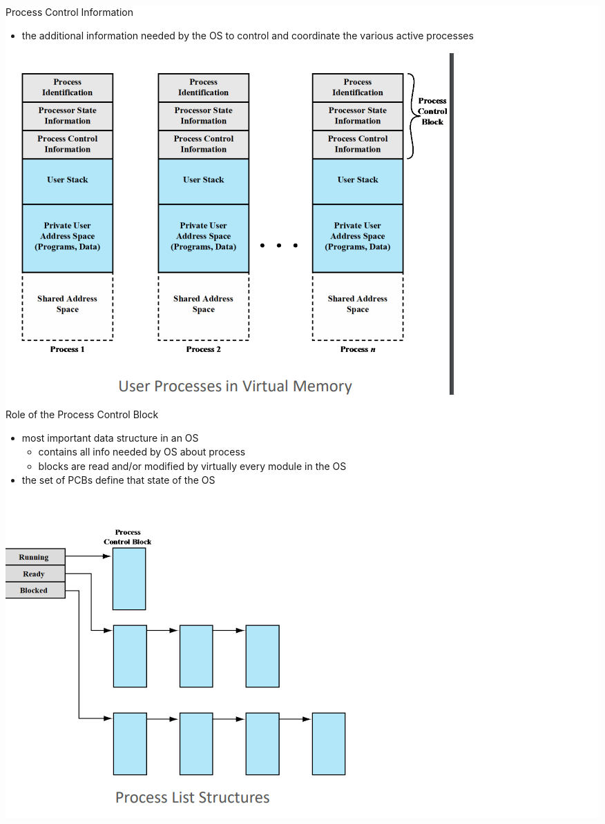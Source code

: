 Process Control Information
- the additional information needed by the OS to control and coordinate the various active processes

![Alt text](../images/image-52.png)

Role of the Process Control Block
- most important data structure in an OS
  - contains all info needed by OS about process
  - blocks are read and/or modified by virtually every module in the OS
- the set of PCBs define that state of the OS

![Alt text](../images/image-53.png)
